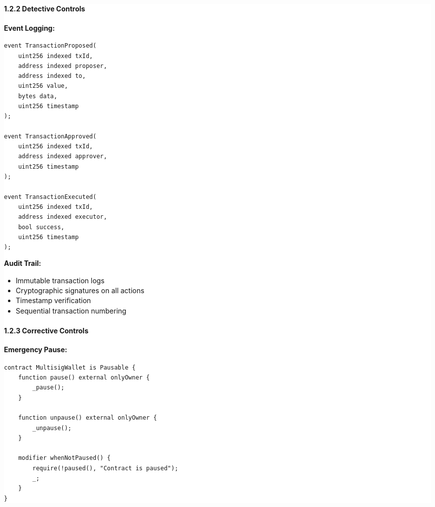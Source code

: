 #### 1.2.2 Detective Controls

**Event Logging:**
```solidity
event TransactionProposed(
    uint256 indexed txId,
    address indexed proposer,
    address indexed to,
    uint256 value,
    bytes data,
    uint256 timestamp
);

event TransactionApproved(
    uint256 indexed txId,
    address indexed approver,
    uint256 timestamp
);

event TransactionExecuted(
    uint256 indexed txId,
    address indexed executor,
    bool success,
    uint256 timestamp
);
```

**Audit Trail:**
- Immutable transaction logs
- Cryptographic signatures on all actions
- Timestamp verification
- Sequential transaction numbering

#### 1.2.3 Corrective Controls

**Emergency Pause:**
```solidity
contract MultisigWallet is Pausable {
    function pause() external onlyOwner {
        _pause();
    }

    function unpause() external onlyOwner {
        _unpause();
    }

    modifier whenNotPaused() {
        require(!paused(), "Contract is paused");
        _;
    }
}
```
